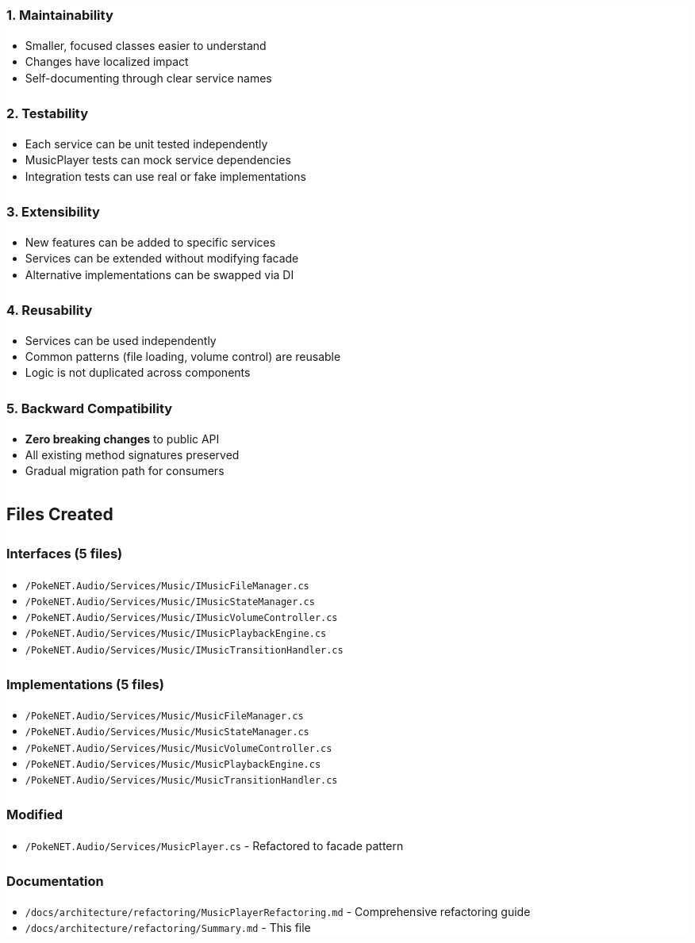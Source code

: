 ### 1. Maintainability
- Smaller, focused classes easier to understand
- Changes have localized impact
- Self-documenting through clear service names

### 2. Testability
- Each service can be unit tested independently
- MusicPlayer tests can mock service dependencies
- Integration tests can use real or fake implementations

### 3. Extensibility
- New features can be added to specific services
- Services can be extended without modifying facade
- Alternative implementations can be swapped via DI

### 4. Reusability
- Services can be used independently
- Common patterns (file loading, volume control) are reusable
- Logic is not duplicated across components

### 5. Backward Compatibility
- **Zero breaking changes** to public API
- All existing method signatures preserved
- Gradual migration path for consumers

## Files Created

### Interfaces (5 files)
- `/PokeNET.Audio/Services/Music/IMusicFileManager.cs`
- `/PokeNET.Audio/Services/Music/IMusicStateManager.cs`
- `/PokeNET.Audio/Services/Music/IMusicVolumeController.cs`
- `/PokeNET.Audio/Services/Music/IMusicPlaybackEngine.cs`
- `/PokeNET.Audio/Services/Music/IMusicTransitionHandler.cs`

### Implementations (5 files)
- `/PokeNET.Audio/Services/Music/MusicFileManager.cs`
- `/PokeNET.Audio/Services/Music/MusicStateManager.cs`
- `/PokeNET.Audio/Services/Music/MusicVolumeController.cs`
- `/PokeNET.Audio/Services/Music/MusicPlaybackEngine.cs`
- `/PokeNET.Audio/Services/Music/MusicTransitionHandler.cs`

### Modified
- `/PokeNET.Audio/Services/MusicPlayer.cs` - Refactored to facade pattern

### Documentation
- `/docs/architecture/refactoring/MusicPlayerRefactoring.md` - Comprehensive refactoring guide
- `/docs/architecture/refactoring/Summary.md` - This file
